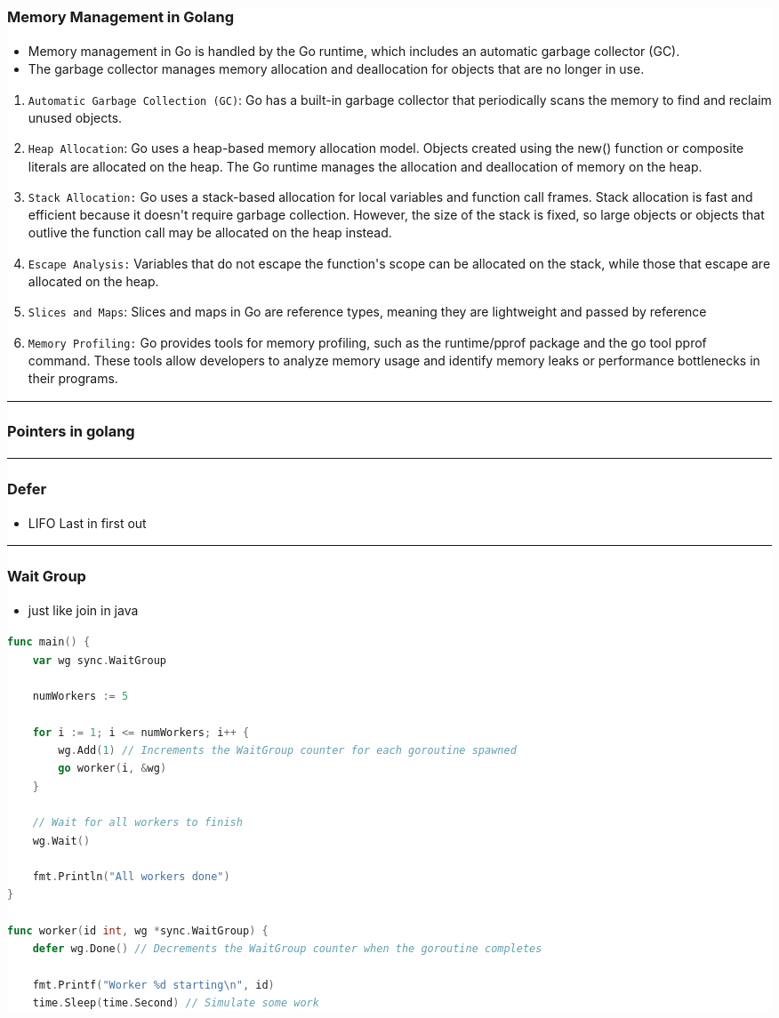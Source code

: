 
### Memory Management in Golang

- Memory management in Go is handled by the Go runtime, which includes an automatic garbage collector (GC).
- The garbage collector manages memory allocation and deallocation for objects that are no longer in use.

1. `Automatic Garbage Collection (GC)`: Go has a built-in garbage collector that periodically scans the memory to find and reclaim unused objects.

2. `Heap Allocation`: Go uses a heap-based memory allocation model. Objects created using the new() function or composite literals are allocated on the heap. The Go runtime manages the allocation and deallocation of memory on the heap.

3. `Stack Allocation:` Go uses a stack-based allocation for local variables and function call frames. Stack allocation is fast and efficient because it doesn't require garbage collection. However, the size of the stack is fixed, so large objects or objects that outlive the function call may be allocated on the heap instead.

4. `Escape Analysis:` Variables that do not escape the function's scope can be allocated on the stack, while those that escape are allocated on the heap.

5. `Slices and Maps`: Slices and maps in Go are reference types, meaning they are lightweight and passed by reference

6. `Memory Profiling:` Go provides tools for memory profiling, such as the runtime/pprof package and the go tool pprof command. These tools allow developers to analyze memory usage and identify memory leaks or performance bottlenecks in their programs.

---

### Pointers in golang

---

### Defer

- LIFO Last in first out

---

### Wait Group

- just like join in java

```go
func main() {
    var wg sync.WaitGroup

    numWorkers := 5

    for i := 1; i <= numWorkers; i++ {
        wg.Add(1) // Increments the WaitGroup counter for each goroutine spawned
        go worker(i, &wg)
    }

    // Wait for all workers to finish
    wg.Wait()

    fmt.Println("All workers done")
}

func worker(id int, wg *sync.WaitGroup) {
    defer wg.Done() // Decrements the WaitGroup counter when the goroutine completes

    fmt.Printf("Worker %d starting\n", id)
    time.Sleep(time.Second) // Simulate some work
```
